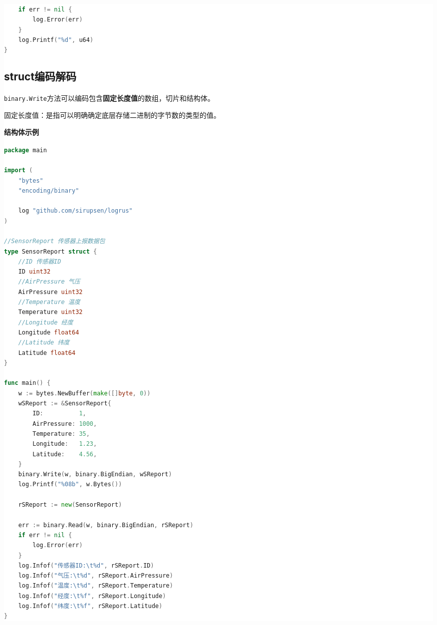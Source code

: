 ```go
	if err != nil {
		log.Error(err)
	}
	log.Printf("%d", u64)
}

```

## struct编码解码

`binary.Write`方法可以编码包含**固定长度值**的数组，切片和结构体。

固定长度值：是指可以明确确定底层存储二进制的字节数的类型的值。

**结构体示例**


```go
package main

import (
	"bytes"
	"encoding/binary"

	log "github.com/sirupsen/logrus"
)

//SensorReport 传感器上报数据包
type SensorReport struct {
	//ID 传感器ID
	ID uint32
	//AirPressure 气压
	AirPressure uint32
	//Temperature 温度
	Temperature uint32
	//Longitude 经度
	Longitude float64
	//Latitude 纬度
	Latitude float64
}

func main() {
	w := bytes.NewBuffer(make([]byte, 0))
	wSReport := &SensorReport{
		ID:          1,
		AirPressure: 1000,
		Temperature: 35,
		Longitude:   1.23,
		Latitude:    4.56,
	}
	binary.Write(w, binary.BigEndian, wSReport)
	log.Printf("%08b", w.Bytes())

	rSReport := new(SensorReport)

	err := binary.Read(w, binary.BigEndian, rSReport)
	if err != nil {
		log.Error(err)
	}
	log.Infof("传感器ID:\t%d", rSReport.ID)
	log.Infof("气压:\t%d", rSReport.AirPressure)
	log.Infof("温度:\t%d", rSReport.Temperature)
	log.Infof("经度:\t%f", rSReport.Longitude)
	log.Infof("纬度:\t%f", rSReport.Latitude)
}
```